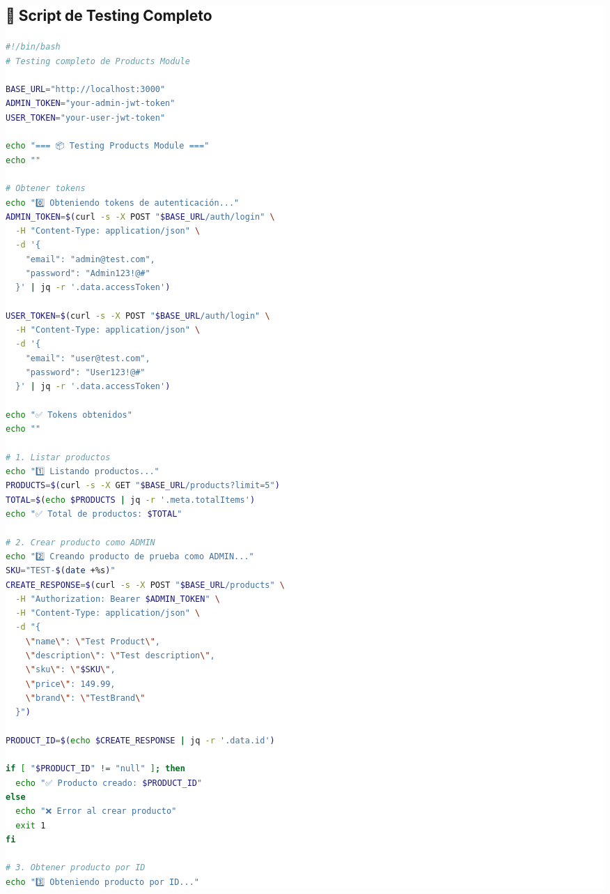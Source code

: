 
## 🧪 Script de Testing Completo

```bash
#!/bin/bash
# Testing completo de Products Module

BASE_URL="http://localhost:3000"
ADMIN_TOKEN="your-admin-jwt-token"
USER_TOKEN="your-user-jwt-token"

echo "=== 📦 Testing Products Module ==="
echo ""

# Obtener tokens
echo "0️⃣ Obteniendo tokens de autenticación..."
ADMIN_TOKEN=$(curl -s -X POST "$BASE_URL/auth/login" \
  -H "Content-Type: application/json" \
  -d '{
    "email": "admin@test.com",
    "password": "Admin123!@#"
  }' | jq -r '.data.accessToken')

USER_TOKEN=$(curl -s -X POST "$BASE_URL/auth/login" \
  -H "Content-Type: application/json" \
  -d '{
    "email": "user@test.com",
    "password": "User123!@#"
  }' | jq -r '.data.accessToken')

echo "✅ Tokens obtenidos"
echo ""

# 1. Listar productos
echo "1️⃣ Listando productos..."
PRODUCTS=$(curl -s -X GET "$BASE_URL/products?limit=5")
TOTAL=$(echo $PRODUCTS | jq -r '.meta.totalItems')
echo "✅ Total de productos: $TOTAL"

# 2. Crear producto como ADMIN
echo "2️⃣ Creando producto de prueba como ADMIN..."
SKU="TEST-$(date +%s)"
CREATE_RESPONSE=$(curl -s -X POST "$BASE_URL/products" \
  -H "Authorization: Bearer $ADMIN_TOKEN" \
  -H "Content-Type: application/json" \
  -d "{
    \"name\": \"Test Product\",
    \"description\": \"Test description\",
    \"sku\": \"$SKU\",
    \"price\": 149.99,
    \"brand\": \"TestBrand\"
  }")

PRODUCT_ID=$(echo $CREATE_RESPONSE | jq -r '.data.id')

if [ "$PRODUCT_ID" != "null" ]; then
  echo "✅ Producto creado: $PRODUCT_ID"
else
  echo "❌ Error al crear producto"
  exit 1
fi

# 3. Obtener producto por ID
echo "3️⃣ Obteniendo producto por ID..."
```